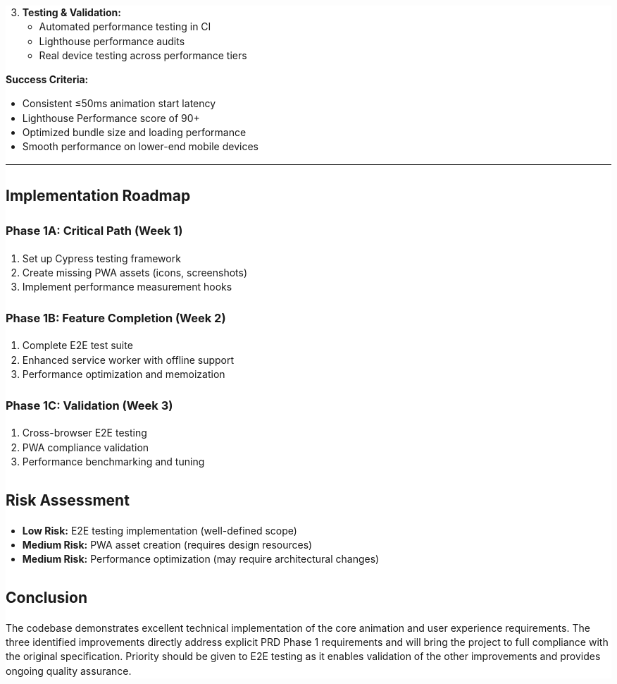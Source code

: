 3. **Testing & Validation:**
   - Automated performance testing in CI
   - Lighthouse performance audits
   - Real device testing across performance tiers

**Success Criteria:**
- Consistent ≤50ms animation start latency
- Lighthouse Performance score of 90+
- Optimized bundle size and loading performance
- Smooth performance on lower-end mobile devices

---

## Implementation Roadmap

### Phase 1A: Critical Path (Week 1)
1. Set up Cypress testing framework
2. Create missing PWA assets (icons, screenshots)
3. Implement performance measurement hooks

### Phase 1B: Feature Completion (Week 2)  
1. Complete E2E test suite
2. Enhanced service worker with offline support
3. Performance optimization and memoization

### Phase 1C: Validation (Week 3)
1. Cross-browser E2E testing
2. PWA compliance validation
3. Performance benchmarking and tuning

## Risk Assessment

- **Low Risk:** E2E testing implementation (well-defined scope)
- **Medium Risk:** PWA asset creation (requires design resources)
- **Medium Risk:** Performance optimization (may require architectural changes)

## Conclusion

The codebase demonstrates excellent technical implementation of the core animation and user experience requirements. The three identified improvements directly address explicit PRD Phase 1 requirements and will bring the project to full compliance with the original specification. Priority should be given to E2E testing as it enables validation of the other improvements and provides ongoing quality assurance.